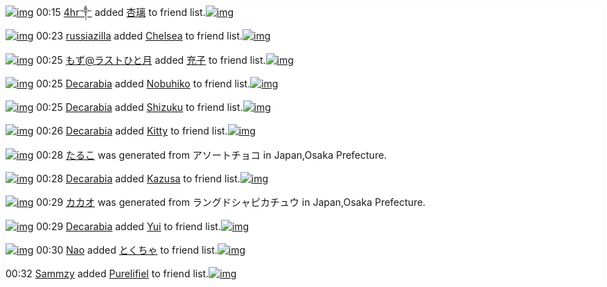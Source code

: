 [![img](http://www.deviantsart.com/1dru5i0.jpeg)](http://www.barcodekanojo.com/user/321672/4hr%E0%BC%92) 00:15 [4hr༒](http://www.barcodekanojo.com/user/321672/4hr%E0%BC%92) added [杏璃](http://www.barcodekanojo.com/kanojo/73662/%E6%9D%8F%E7%92%83) to friend list.[![img](http://www.deviantsart.com/3ilar9v.png)](http://www.barcodekanojo.com/kanojo/73662/%E6%9D%8F%E7%92%83) 

[![img](http://www.deviantsart.com/clj1uf.jpeg)](http://www.barcodekanojo.com/user/329565/russiazilla) 00:23 [russiazilla](http://www.barcodekanojo.com/user/329565/russiazilla) added [Chelsea](http://www.barcodekanojo.com/kanojo/2503189/Chelsea) to friend list.[![img](http://www.deviantsart.com/hs5vmo.png)](http://www.barcodekanojo.com/kanojo/2503189/Chelsea) 

[![img](http://www.deviantsart.com/2l9vjlo.jpeg)](http://www.barcodekanojo.com/user/326007/%E3%82%82%E3%81%9A%40%E3%83%A9%E3%82%B9%E3%83%88%E3%81%B2%E3%81%A8%E6%9C%88) 00:25 [もず@ラストひと月](http://www.barcodekanojo.com/user/326007/%E3%82%82%E3%81%9A%40%E3%83%A9%E3%82%B9%E3%83%88%E3%81%B2%E3%81%A8%E6%9C%88) added [充子](http://www.barcodekanojo.com/kanojo/2962122/%E5%85%85%E5%AD%90) to friend list.[![img](http://www.deviantsart.com/2imiiu7.png)](http://www.barcodekanojo.com/kanojo/2962122/%E5%85%85%E5%AD%90) 

[![img](http://www.deviantsart.com/7cnet9.jpeg)](http://www.barcodekanojo.com/user/493220/Decarabia) 00:25 [Decarabia](http://www.barcodekanojo.com/user/493220/Decarabia) added [Nobuhiko](http://www.barcodekanojo.com/kanojo/2645554/Nobuhiko) to friend list.[![img](http://www.deviantsart.com/n289tp.png)](http://www.barcodekanojo.com/kanojo/2645554/Nobuhiko) 

[![img](http://www.deviantsart.com/7cnet9.jpeg)](http://www.barcodekanojo.com/user/493220/Decarabia) 00:25 [Decarabia](http://www.barcodekanojo.com/user/493220/Decarabia) added [Shizuku](http://www.barcodekanojo.com/kanojo/2642351/Shizuku) to friend list.[![img](http://www.deviantsart.com/2ma6veq.png)](http://www.barcodekanojo.com/kanojo/2642351/Shizuku) 

[![img](http://www.deviantsart.com/7cnet9.jpeg)](http://www.barcodekanojo.com/user/493220/Decarabia) 00:26 [Decarabia](http://www.barcodekanojo.com/user/493220/Decarabia) added [Kitty](http://www.barcodekanojo.com/kanojo/2666465/Kitty) to friend list.[![img](http://www.deviantsart.com/226n588.png)](http://www.barcodekanojo.com/kanojo/2666465/Kitty) 

[![img](http://www.deviantsart.com/3srf0mv.png)](http://www.barcodekanojo.com/kanojo/3170524/%E3%81%9F%E3%82%8B%E3%81%93) 00:28 [たるこ](http://www.barcodekanojo.com/kanojo/3170524/%E3%81%9F%E3%82%8B%E3%81%93) was generated from アソートチョコ in Japan,Osaka Prefecture.

[![img](http://www.deviantsart.com/7cnet9.jpeg)](http://www.barcodekanojo.com/user/493220/Decarabia) 00:28 [Decarabia](http://www.barcodekanojo.com/user/493220/Decarabia) added [Kazusa](http://www.barcodekanojo.com/kanojo/2642365/Kazusa) to friend list.[![img](http://www.deviantsart.com/21484av.png)](http://www.barcodekanojo.com/kanojo/2642365/Kazusa) 

[![img](http://www.deviantsart.com/1c2eb6l.png)](http://www.barcodekanojo.com/kanojo/3170525/%E3%82%AB%E3%82%AB%E3%82%AA) 00:29 [カカオ](http://www.barcodekanojo.com/kanojo/3170525/%E3%82%AB%E3%82%AB%E3%82%AA) was generated from ラングドシャピカチュウ in Japan,Osaka Prefecture.

[![img](http://www.deviantsart.com/7cnet9.jpeg)](http://www.barcodekanojo.com/user/493220/Decarabia) 00:29 [Decarabia](http://www.barcodekanojo.com/user/493220/Decarabia) added [Yui](http://www.barcodekanojo.com/kanojo/2642338/Yui) to friend list.[![img](http://www.deviantsart.com/2nol77m.png)](http://www.barcodekanojo.com/kanojo/2642338/Yui) 

[![img](http://www.deviantsart.com/2ao4icg.jpeg)](http://www.barcodekanojo.com/user/263683/Nao) 00:30 [Nao](http://www.barcodekanojo.com/user/263683/Nao) added [とくちゃ](http://www.barcodekanojo.com/kanojo/2710461/%E3%81%A8%E3%81%8F%E3%81%A1%E3%82%83) to friend list.[![img](http://www.deviantsart.com/3na8ne1.png)](http://www.barcodekanojo.com/kanojo/2710461/%E3%81%A8%E3%81%8F%E3%81%A1%E3%82%83) 

00:32 [Sammzy](http://www.barcodekanojo.com/user/495169/Sammzy) added [Purelifiel](http://www.barcodekanojo.com/kanojo/2587167/Purelifiel) to friend list.[![img](http://www.deviantsart.com/3498rqr.png)](http://www.barcodekanojo.com/kanojo/2587167/Purelifiel) 
